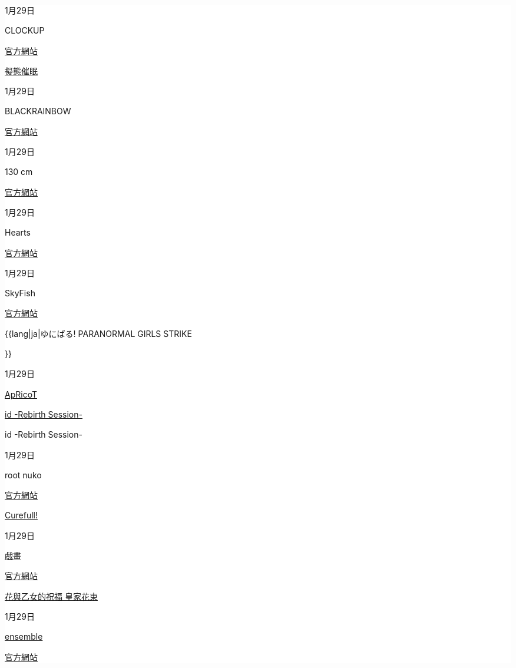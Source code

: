 <td></td>
<td><p>1月29日</p></td>
<td><p>CLOCKUP</p></td>
<td><p><a href="https://web.archive.org/web/20100207225546/http://entacom.org/clockup/product/runelord/index.html">官方網站</a></p></td>
</tr>
<tr class="even">
<td><p><a href="https://zh.wikipedia.org/wiki/擬態催眠" title="wikilink">擬態催眠</a></p></td>
<td></td>
<td><p>1月29日</p></td>
<td><p>BLACKRAINBOW</p></td>
<td><p><a href="http://www.blackrainbow.jp/br/gitai/index.html">官方網站</a></p></td>
</tr>
<tr class="odd">
<td></td>
<td></td>
<td><p>1月29日</p></td>
<td><p>130 cm</p></td>
<td><p><a href="https://web.archive.org/web/20091219074651/http://130cm.jp/games/oniutafd/index.html">官方網站</a></p></td>
</tr>
<tr class="even">
<td></td>
<td></td>
<td><p>1月29日</p></td>
<td><p>Hearts</p></td>
<td><p><a href="http://www.softpal.co.jp/hearts/products/01mercuria/index.html">官方網站</a></p></td>
</tr>
<tr class="odd">
<td></td>
<td></td>
<td><p>1月29日</p></td>
<td><p>SkyFish</p></td>
<td><p><a href="http://www.sky-fish.jp/harutoma2nd/harutoma2_index.htm">官方網站</a></p></td>
</tr>
<tr class="even">
<td></td>
<td><p>{{lang|ja|ゆにばる! PARANORMAL GIRLS STRIKE</p></td>
<td><p>}}</p></td>
<td><p>1月29日</p></td>
<td><p><a href="../Page/CROSSNET.md" title="wikilink">ApRicoT</a></p></td>
</tr>
<tr class="odd">
<td><p><a href="https://zh.wikipedia.org/wiki/id_-Rebirth_Session-" title="wikilink">id -Rebirth Session-</a></p></td>
<td><p>id -Rebirth Session-</p></td>
<td><p>1月29日</p></td>
<td><p>root nuko</p></td>
<td><p><a href="http://rootnuko.jp/products/id/idtop.html">官方網站</a></p></td>
</tr>
<tr class="even">
<td><p><a href="https://zh.wikipedia.org/wiki/Curefull!" title="wikilink">Curefull!</a></p></td>
<td></td>
<td><p>1月29日</p></td>
<td><p><a href="../Page/戲畫_(遊戲品牌).md" title="wikilink">戲畫</a></p></td>
<td><p><a href="http://products.web-giga.com/curefull/">官方網站</a></p></td>
</tr>
<tr class="odd">
<td><p><a href="../Page/花與乙女的祝福.md" title="wikilink">花與乙女的祝福 皇家花束</a></p></td>
<td></td>
<td><p>1月29日</p></td>
<td><p><a href="../Page/WillPlus.md" title="wikilink">ensemble</a></p></td>
<td><p><a href="http://www.ensemble-game.com/02.hanaotofd/top.html">官方網站</a></p></td>
</tr>